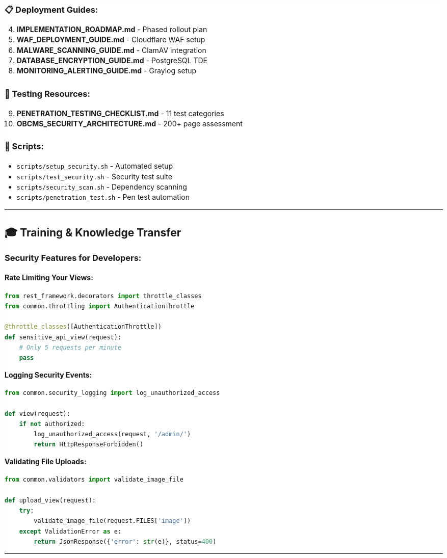 ### 📋 Deployment Guides:
4. **IMPLEMENTATION_ROADMAP.md** - Phased rollout plan
5. **WAF_DEPLOYMENT_GUIDE.md** - Cloudflare WAF setup
6. **MALWARE_SCANNING_GUIDE.md** - ClamAV integration
7. **DATABASE_ENCRYPTION_GUIDE.md** - PostgreSQL TDE
8. **MONITORING_ALERTING_GUIDE.md** - Graylog setup

### 🔬 Testing Resources:
9. **PENETRATION_TESTING_CHECKLIST.md** - 11 test categories
10. **OBCMS_SECURITY_ARCHITECTURE.md** - 200+ page assessment

### 🔧 Scripts:
- `scripts/setup_security.sh` - Automated setup
- `scripts/test_security.sh` - Security test suite
- `scripts/security_scan.sh` - Dependency scanning
- `scripts/penetration_test.sh` - Pen test automation

---

## 🎓 Training & Knowledge Transfer

### Security Features for Developers:

**Rate Limiting Your Views:**
```python
from rest_framework.decorators import throttle_classes
from common.throttling import AuthenticationThrottle

@throttle_classes([AuthenticationThrottle])
def sensitive_api_view(request):
    # Only 5 requests per minute
    pass
```

**Logging Security Events:**
```python
from common.security_logging import log_unauthorized_access

def view(request):
    if not authorized:
        log_unauthorized_access(request, '/admin/')
        return HttpResponseForbidden()
```

**Validating File Uploads:**
```python
from common.validators import validate_image_file

def upload_view(request):
    try:
        validate_image_file(request.FILES['image'])
    except ValidationError as e:
        return JsonResponse({'error': str(e)}, status=400)
```

---
